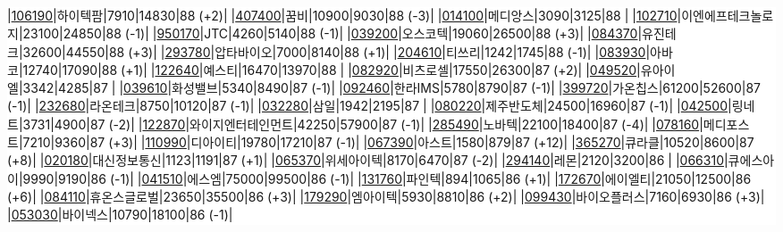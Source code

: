 |[106190](https://finance.daum.net/quotes/A106190)|하이텍팜|7910|14830|88 (+2)|
|[407400](https://finance.daum.net/quotes/A407400)|꿈비|10900|9030|88 (-3)|
|[014100](https://finance.daum.net/quotes/A014100)|메디앙스|3090|3125|88 |
|[102710](https://finance.daum.net/quotes/A102710)|이엔에프테크놀로지|23100|24850|88 (-1)|
|[950170](https://finance.daum.net/quotes/A950170)|JTC|4260|5140|88 (-1)|
|[039200](https://finance.daum.net/quotes/A039200)|오스코텍|19060|26500|88 (+3)|
|[084370](https://finance.daum.net/quotes/A084370)|유진테크|32600|44550|88 (+3)|
|[293780](https://finance.daum.net/quotes/A293780)|압타바이오|7000|8140|88 (+1)|
|[204610](https://finance.daum.net/quotes/A204610)|티쓰리|1242|1745|88 (-1)|
|[083930](https://finance.daum.net/quotes/A083930)|아바코|12740|17090|88 (+1)|
|[122640](https://finance.daum.net/quotes/A122640)|예스티|16470|13970|88 |
|[082920](https://finance.daum.net/quotes/A082920)|비츠로셀|17550|26300|87 (+2)|
|[049520](https://finance.daum.net/quotes/A049520)|유아이엘|3342|4285|87 |
|[039610](https://finance.daum.net/quotes/A039610)|화성밸브|5340|8490|87 (-1)|
|[092460](https://finance.daum.net/quotes/A092460)|한라IMS|5780|8790|87 (-1)|
|[399720](https://finance.daum.net/quotes/A399720)|가온칩스|61200|52600|87 (-1)|
|[232680](https://finance.daum.net/quotes/A232680)|라온테크|8750|10120|87 (-1)|
|[032280](https://finance.daum.net/quotes/A032280)|삼일|1942|2195|87 |
|[080220](https://finance.daum.net/quotes/A080220)|제주반도체|24500|16960|87 (-1)|
|[042500](https://finance.daum.net/quotes/A042500)|링네트|3731|4900|87 (-2)|
|[122870](https://finance.daum.net/quotes/A122870)|와이지엔터테인먼트|42250|57900|87 (-1)|
|[285490](https://finance.daum.net/quotes/A285490)|노바텍|22100|18400|87 (-4)|
|[078160](https://finance.daum.net/quotes/A078160)|메디포스트|7210|9360|87 (+3)|
|[110990](https://finance.daum.net/quotes/A110990)|디아이티|19780|17210|87 (-1)|
|[067390](https://finance.daum.net/quotes/A067390)|아스트|1580|879|87 (+12)|
|[365270](https://finance.daum.net/quotes/A365270)|큐라클|10520|8600|87 (+8)|
|[020180](https://finance.daum.net/quotes/A020180)|대신정보통신|1123|1191|87 (+1)|
|[065370](https://finance.daum.net/quotes/A065370)|위세아이텍|8170|6470|87 (-2)|
|[294140](https://finance.daum.net/quotes/A294140)|레몬|2120|3200|86 |
|[066310](https://finance.daum.net/quotes/A066310)|큐에스아이|9990|9190|86 (-1)|
|[041510](https://finance.daum.net/quotes/A041510)|에스엠|75000|99500|86 (-1)|
|[131760](https://finance.daum.net/quotes/A131760)|파인텍|894|1065|86 (+1)|
|[172670](https://finance.daum.net/quotes/A172670)|에이엘티|21050|12500|86 (+6)|
|[084110](https://finance.daum.net/quotes/A084110)|휴온스글로벌|23650|35500|86 (+3)|
|[179290](https://finance.daum.net/quotes/A179290)|엠아이텍|5930|8810|86 (+2)|
|[099430](https://finance.daum.net/quotes/A099430)|바이오플러스|7160|6930|86 (+3)|
|[053030](https://finance.daum.net/quotes/A053030)|바이넥스|10790|18100|86 (-1)|